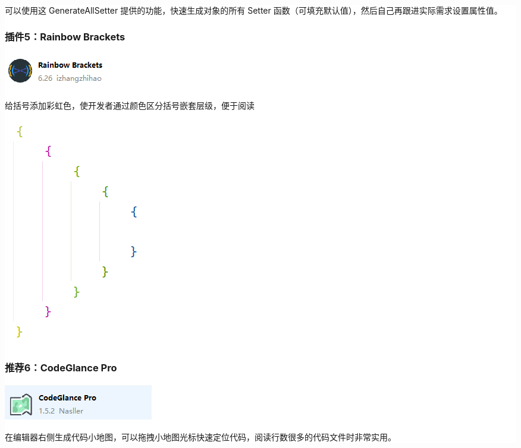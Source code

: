可以使用这 GenerateAllSetter 提供的功能，快速生成对象的所有 Setter 函数（可填充默认值），然后自己再跟进实际需求设置属性值。

### 插件5：Rainbow Brackets

 ![image-20221019223340532](  ./../../.vuepress/public/assets/images/java/installation_and_use_of_IDEA.assets/image-20221019223340532.png)

给括号添加彩虹色，使开发者通过颜色区分括号嵌套层级，便于阅读

![image-20221019222113604](  ./../../.vuepress/public/assets/images/java/installation_and_use_of_IDEA.assets/image-20221019222113604.png)

### 推荐6：CodeGlance Pro

 ![image-20221019223219982](  ./../../.vuepress/public/assets/images/java/installation_and_use_of_IDEA.assets/image-20221019223219982.png)

在编辑器右侧生成代码小地图，可以拖拽小地图光标快速定位代码，阅读行数很多的代码文件时非常实用。
